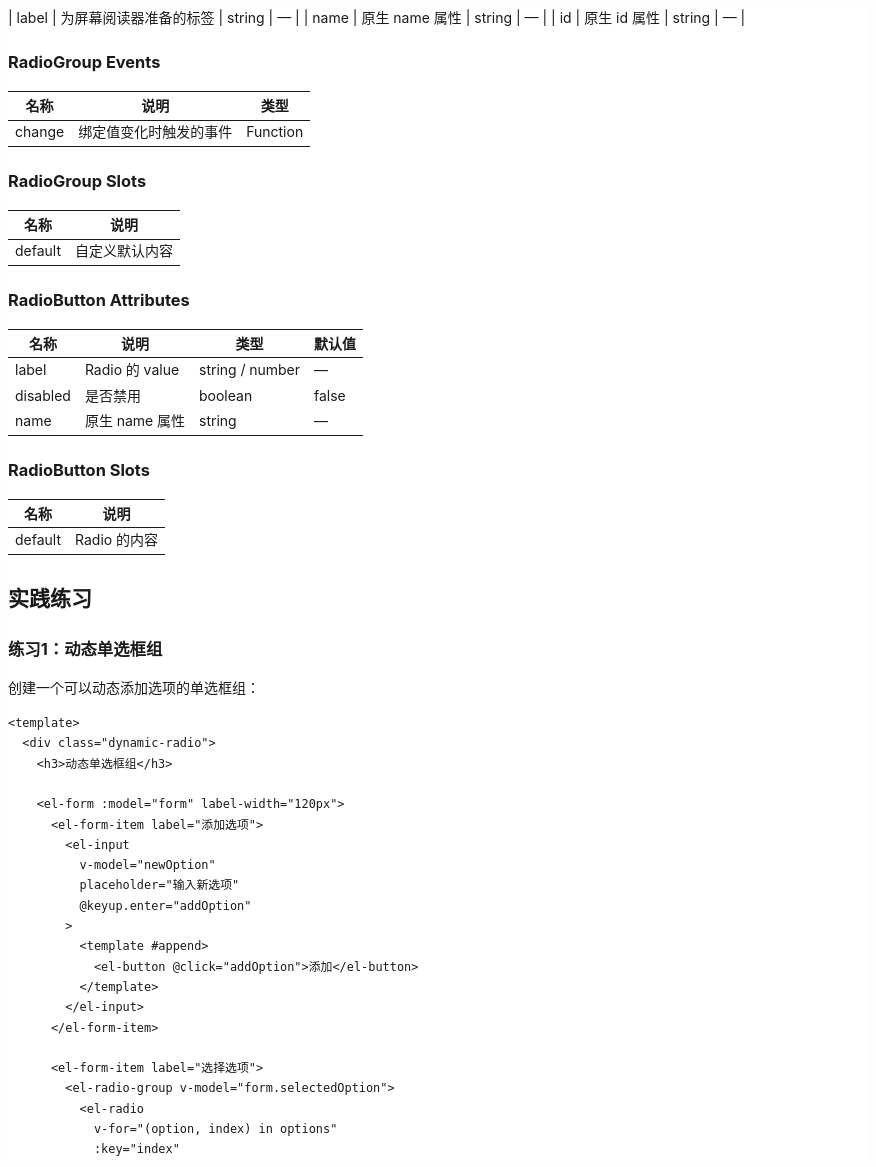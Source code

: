 | label | 为屏幕阅读器准备的标签 | string | — |
| name | 原生 name 属性 | string | — |
| id | 原生 id 属性 | string | — |

### RadioGroup Events

| 名称 | 说明 | 类型 |
|------|------|------|
| change | 绑定值变化时触发的事件 | Function |

### RadioGroup Slots

| 名称 | 说明 |
|------|------|
| default | 自定义默认内容 |

### RadioButton Attributes

| 名称 | 说明 | 类型 | 默认值 |
|------|------|------|--------|
| label | Radio 的 value | string / number | — |
| disabled | 是否禁用 | boolean | false |
| name | 原生 name 属性 | string | — |

### RadioButton Slots

| 名称 | 说明 |
|------|------|
| default | Radio 的内容 |

## 实践练习

### 练习1：动态单选框组

创建一个可以动态添加选项的单选框组：

```vue
<template>
  <div class="dynamic-radio">
    <h3>动态单选框组</h3>
    
    <el-form :model="form" label-width="120px">
      <el-form-item label="添加选项">
        <el-input
          v-model="newOption"
          placeholder="输入新选项"
          @keyup.enter="addOption"
        >
          <template #append>
            <el-button @click="addOption">添加</el-button>
          </template>
        </el-input>
      </el-form-item>
      
      <el-form-item label="选择选项">
        <el-radio-group v-model="form.selectedOption">
          <el-radio
            v-for="(option, index) in options"
            :key="index"
```